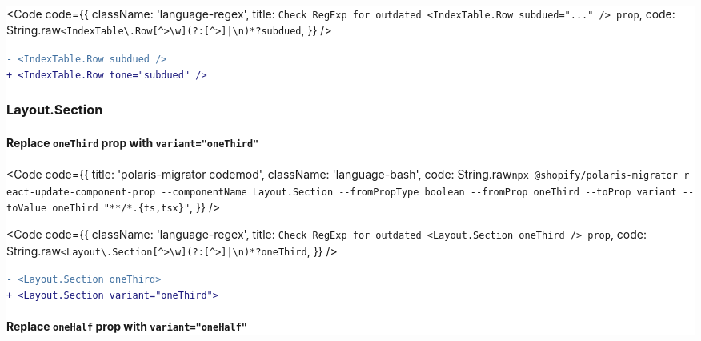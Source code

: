 <CollapsibleDetails summary="✅ Post-migration RegExp validation">

<Code
  code={{
    className: 'language-regex',
    title: `Check RegExp for outdated <IndexTable.Row subdued="..." /> prop`,
    code: String.raw`<IndexTable\.Row[^>\w](?:[^>]|\n)*?subdued`,
  }}
/>

</CollapsibleDetails>

<CollapsibleDetails summary="💡 Migration example">

```diff
- <IndexTable.Row subdued />
+ <IndexTable.Row tone="subdued" />
```

</CollapsibleDetails>

### Layout.Section

#### Replace `oneThird` prop with `variant="oneThird"`

<Code
  code={{
    title: 'polaris-migrator codemod',
    className: 'language-bash',
    code: String.raw`npx @shopify/polaris-migrator react-update-component-prop --componentName Layout.Section --fromPropType boolean --fromProp oneThird --toProp variant --toValue oneThird "**/*.{ts,tsx}"`,
  }}
/>

<CollapsibleDetails summary="✅ Post-migration RegExp validation">

<Code
  code={{
    className: 'language-regex',
    title: `Check RegExp for outdated <Layout.Section oneThird /> prop`,
    code: String.raw`<Layout\.Section[^>\w](?:[^>]|\n)*?oneThird`,
  }}
/>

</CollapsibleDetails>

<CollapsibleDetails summary="💡 Migration example">

```diff
- <Layout.Section oneThird>
+ <Layout.Section variant="oneThird">
```

</CollapsibleDetails>

#### Replace `oneHalf` prop with `variant="oneHalf"`
